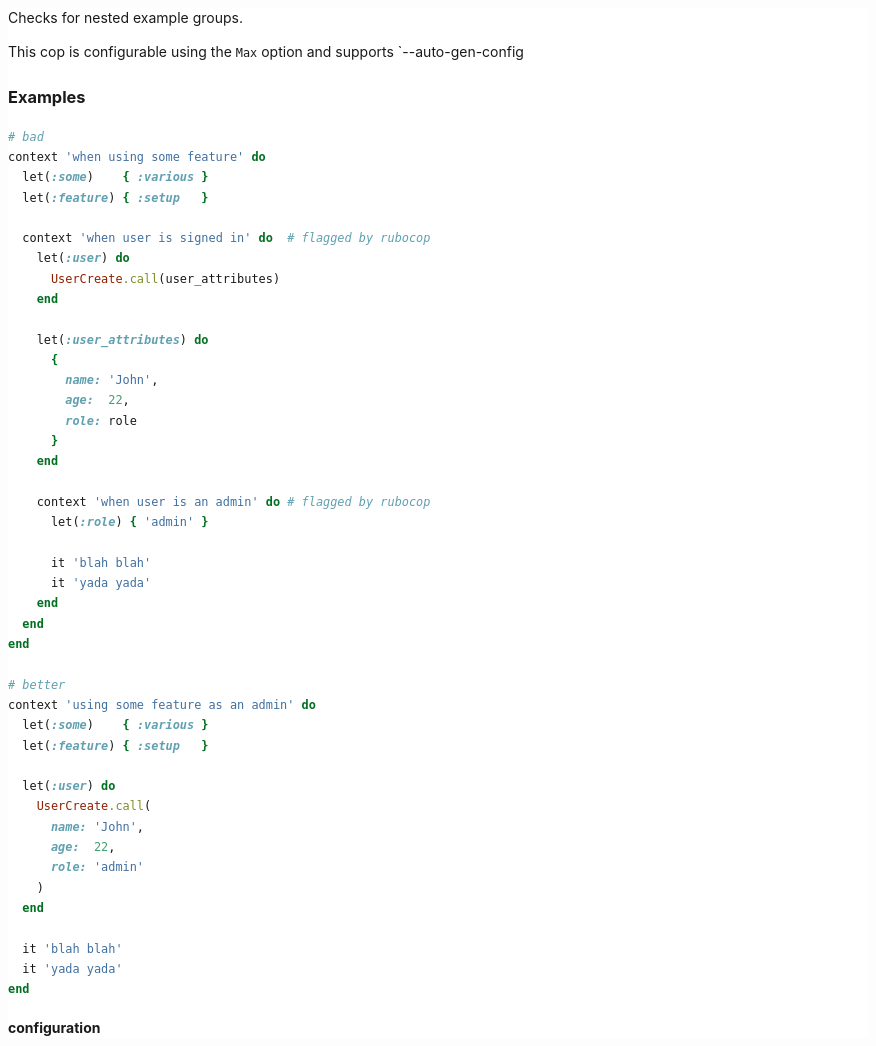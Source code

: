 Checks for nested example groups.

This cop is configurable using the `Max` option
and supports `--auto-gen-config

### Examples

```ruby
# bad
context 'when using some feature' do
  let(:some)    { :various }
  let(:feature) { :setup   }

  context 'when user is signed in' do  # flagged by rubocop
    let(:user) do
      UserCreate.call(user_attributes)
    end

    let(:user_attributes) do
      {
        name: 'John',
        age:  22,
        role: role
      }
    end

    context 'when user is an admin' do # flagged by rubocop
      let(:role) { 'admin' }

      it 'blah blah'
      it 'yada yada'
    end
  end
end

# better
context 'using some feature as an admin' do
  let(:some)    { :various }
  let(:feature) { :setup   }

  let(:user) do
    UserCreate.call(
      name: 'John',
      age:  22,
      role: 'admin'
    )
  end

  it 'blah blah'
  it 'yada yada'
end
```
#### configuration
